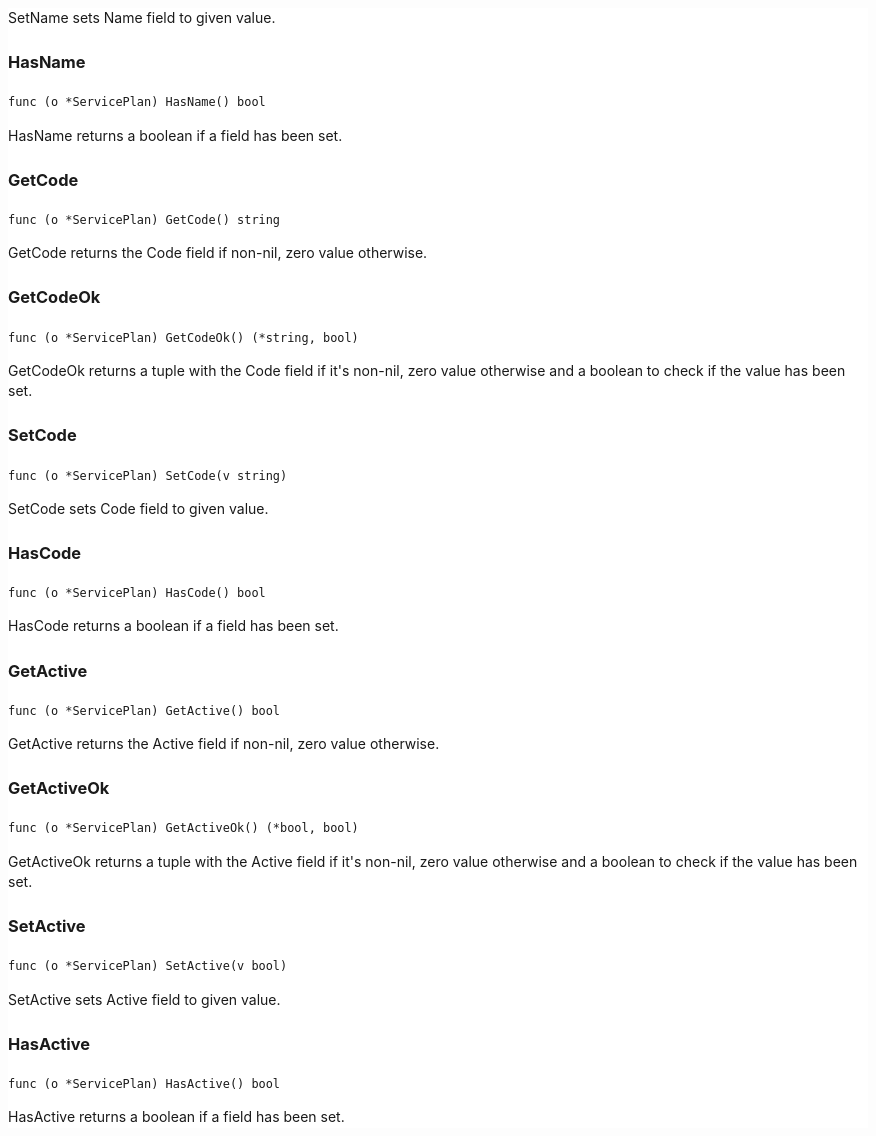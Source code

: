SetName sets Name field to given value.

### HasName

`func (o *ServicePlan) HasName() bool`

HasName returns a boolean if a field has been set.

### GetCode

`func (o *ServicePlan) GetCode() string`

GetCode returns the Code field if non-nil, zero value otherwise.

### GetCodeOk

`func (o *ServicePlan) GetCodeOk() (*string, bool)`

GetCodeOk returns a tuple with the Code field if it's non-nil, zero value otherwise
and a boolean to check if the value has been set.

### SetCode

`func (o *ServicePlan) SetCode(v string)`

SetCode sets Code field to given value.

### HasCode

`func (o *ServicePlan) HasCode() bool`

HasCode returns a boolean if a field has been set.

### GetActive

`func (o *ServicePlan) GetActive() bool`

GetActive returns the Active field if non-nil, zero value otherwise.

### GetActiveOk

`func (o *ServicePlan) GetActiveOk() (*bool, bool)`

GetActiveOk returns a tuple with the Active field if it's non-nil, zero value otherwise
and a boolean to check if the value has been set.

### SetActive

`func (o *ServicePlan) SetActive(v bool)`

SetActive sets Active field to given value.

### HasActive

`func (o *ServicePlan) HasActive() bool`

HasActive returns a boolean if a field has been set.
